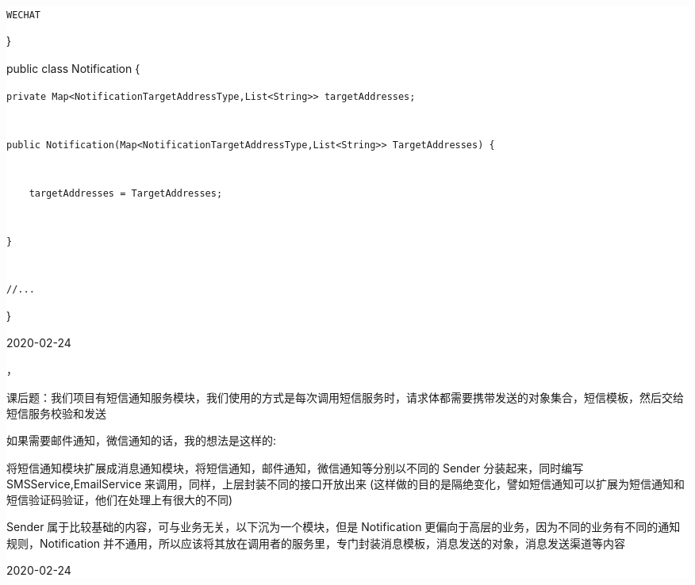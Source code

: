 
    WECHAT


}


public class Notification {


    private Map<NotificationTargetAddressType,List<String>> targetAddresses;


    public Notification(Map<NotificationTargetAddressType,List<String>> TargetAddresses) {


        targetAddresses = TargetAddresses;


    }


    //...


}


2020-02-24


，


课后题：我们项目有短信通知服务模块，我们使用的方式是每次调用短信服务时，请求体都需要携带发送的对象集合，短信模板，然后交给短信服务校验和发送

如果需要邮件通知，微信通知的话，我的想法是这样的:

将短信通知模块扩展成消息通知模块，将短信通知，邮件通知，微信通知等分别以不同的 Sender 分装起来，同时编写 SMSService,EmailService 来调用，同样，上层封装不同的接口开放出来 (这样做的目的是隔绝变化，譬如短信通知可以扩展为短信通知和短信验证码验证，他们在处理上有很大的不同)

Sender 属于比较基础的内容，可与业务无关，以下沉为一个模块，但是 Notification 更偏向于高层的业务，因为不同的业务有不同的通知规则，Notification 并不通用，所以应该将其放在调用者的服务里，专门封装消息模板，消息发送的对象，消息发送渠道等内容

2020-02-24


